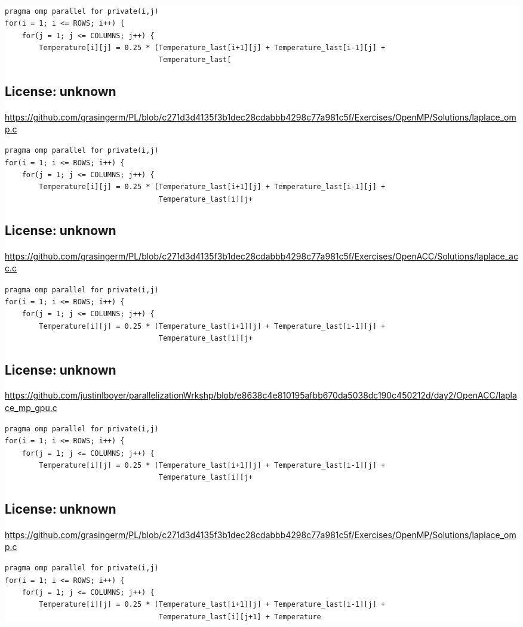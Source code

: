 ```
pragma omp parallel for private(i,j)
for(i = 1; i <= ROWS; i++) {
    for(j = 1; j <= COLUMNS; j++) {
        Temperature[i][j] = 0.25 * (Temperature_last[i+1][j] + Temperature_last[i-1][j] +
                                    Temperature_last[
```


## License: unknown
https://github.com/grasingerm/PL/blob/c271d3d4135f3b1dec28cdabbb4298c77a981c5f/Exercises/OpenMP/Solutions/laplace_omp.c

```
pragma omp parallel for private(i,j)
for(i = 1; i <= ROWS; i++) {
    for(j = 1; j <= COLUMNS; j++) {
        Temperature[i][j] = 0.25 * (Temperature_last[i+1][j] + Temperature_last[i-1][j] +
                                    Temperature_last[i][j+
```


## License: unknown
https://github.com/grasingerm/PL/blob/c271d3d4135f3b1dec28cdabbb4298c77a981c5f/Exercises/OpenACC/Solutions/laplace_acc.c

```
pragma omp parallel for private(i,j)
for(i = 1; i <= ROWS; i++) {
    for(j = 1; j <= COLUMNS; j++) {
        Temperature[i][j] = 0.25 * (Temperature_last[i+1][j] + Temperature_last[i-1][j] +
                                    Temperature_last[i][j+
```


## License: unknown
https://github.com/justinlboyer/parallelizationWrkshp/blob/e8638c4e810195afbb670da5038dc190c450212d/day2/OpenACC/laplace_mp_gpu.c

```
pragma omp parallel for private(i,j)
for(i = 1; i <= ROWS; i++) {
    for(j = 1; j <= COLUMNS; j++) {
        Temperature[i][j] = 0.25 * (Temperature_last[i+1][j] + Temperature_last[i-1][j] +
                                    Temperature_last[i][j+
```


## License: unknown
https://github.com/grasingerm/PL/blob/c271d3d4135f3b1dec28cdabbb4298c77a981c5f/Exercises/OpenMP/Solutions/laplace_omp.c

```
pragma omp parallel for private(i,j)
for(i = 1; i <= ROWS; i++) {
    for(j = 1; j <= COLUMNS; j++) {
        Temperature[i][j] = 0.25 * (Temperature_last[i+1][j] + Temperature_last[i-1][j] +
                                    Temperature_last[i][j+1] + Temperature
```
